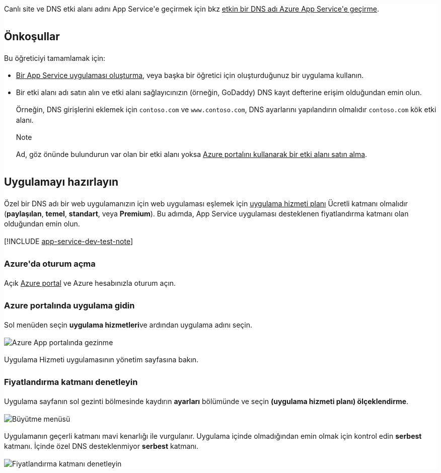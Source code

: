 Canlı site ve DNS etki alanı adını App Service'e geçirmek için bkz [etkin bir DNS adı Azure App Service'e geçirme](app-service-custom-domain-name-migrate.md).

## <a name="prerequisites"></a>Önkoşullar

Bu öğreticiyi tamamlamak için:

* [Bir App Service uygulaması oluşturma](/azure/app-service/), veya başka bir öğretici için oluşturduğunuz bir uygulama kullanın.
* Bir etki alanı adı satın alın ve etki alanı sağlayıcınızın (örneğin, GoDaddy) DNS kayıt defterine erişim olduğundan emin olun.

  Örneğin, DNS girişlerini eklemek için `contoso.com` ve `www.contoso.com`, DNS ayarlarını yapılandırın olmalıdır `contoso.com` kök etki alanı.

  > [!NOTE]
  > Ad, göz önünde bulundurun var olan bir etki alanı yoksa [Azure portalını kullanarak bir etki alanı satın alma](custom-dns-web-site-buydomains-web-app.md). 

## <a name="prepare-the-app"></a>Uygulamayı hazırlayın

Özel bir DNS adı bir web uygulamanızın için web uygulaması eşlemek için [uygulama hizmeti planı](https://azure.microsoft.com/pricing/details/app-service/) Ücretli katmanı olmalıdır (**paylaşılan**, **temel**, **standart**, veya  **Premium**). Bu adımda, App Service uygulaması desteklenen fiyatlandırma katmanı olan olduğundan emin olun.

[!INCLUDE [app-service-dev-test-note](../../includes/app-service-dev-test-note.md)]

### <a name="sign-in-to-azure"></a>Azure'da oturum açma

Açık [Azure portal](https://portal.azure.com) ve Azure hesabınızla oturum açın.

### <a name="navigate-to-the-app-in-the-azure-portal"></a>Azure portalında uygulama gidin

Sol menüden seçin **uygulama hizmetleri**ve ardından uygulama adını seçin.

![Azure App portalında gezinme](./media/app-service-web-tutorial-custom-domain/select-app.png)

Uygulama Hizmeti uygulamasının yönetim sayfasına bakın.  

<a name="checkpricing"></a>

### <a name="check-the-pricing-tier"></a>Fiyatlandırma katmanı denetleyin

Uygulama sayfanın sol gezinti bölmesinde kaydırın **ayarları** bölümünde ve seçin **(uygulama hizmeti planı) ölçeklendirme**.

![Büyütme menüsü](./media/app-service-web-tutorial-custom-domain/scale-up-menu.png)

Uygulamanın geçerli katmanı mavi kenarlığı ile vurgulanır. Uygulama içinde olmadığından emin olmak için kontrol edin **serbest** katmanı. İçinde özel DNS desteklenmiyor **serbest** katmanı. 

![Fiyatlandırma katmanı denetleyin](./media/app-service-web-tutorial-custom-domain/check-pricing-tier.png)
